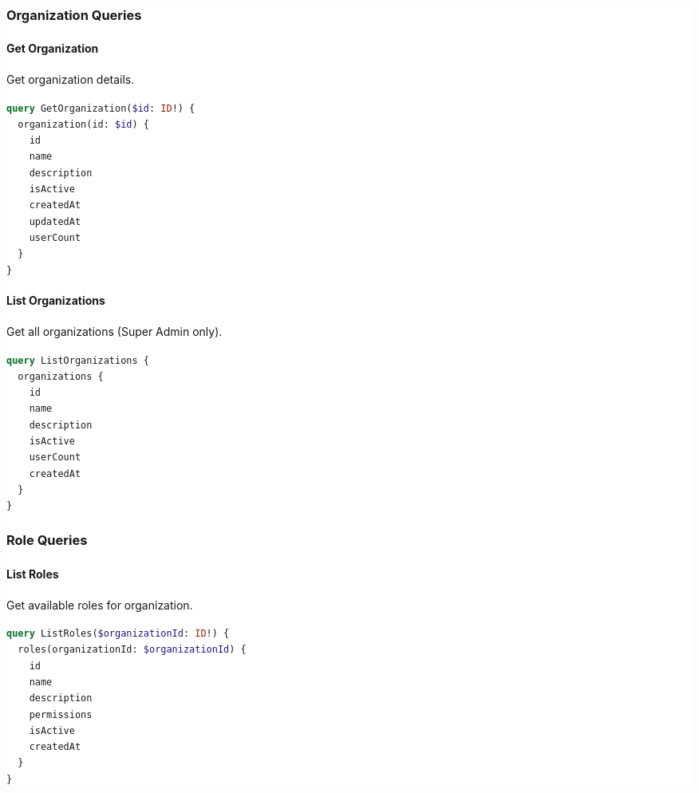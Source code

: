 ### Organization Queries

#### Get Organization

Get organization details.

```graphql
query GetOrganization($id: ID!) {
  organization(id: $id) {
    id
    name
    description
    isActive
    createdAt
    updatedAt
    userCount
  }
}
```

#### List Organizations

Get all organizations (Super Admin only).

```graphql
query ListOrganizations {
  organizations {
    id
    name
    description
    isActive
    userCount
    createdAt
  }
}
```

### Role Queries

#### List Roles

Get available roles for organization.

```graphql
query ListRoles($organizationId: ID!) {
  roles(organizationId: $organizationId) {
    id
    name
    description
    permissions
    isActive
    createdAt
  }
}
```
